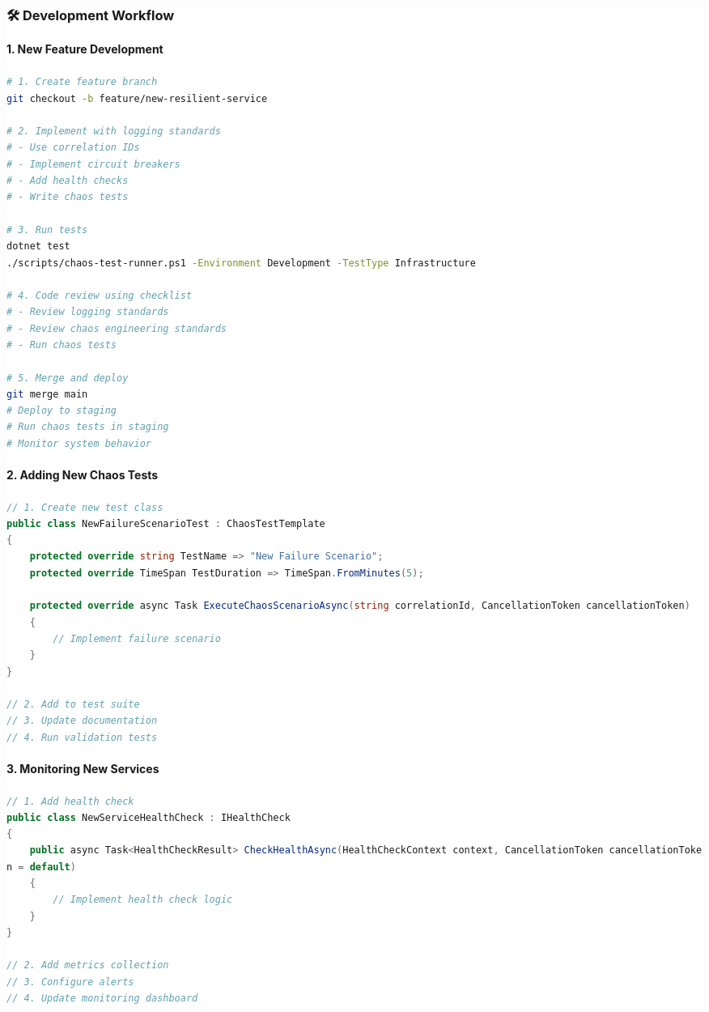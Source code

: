 ### 🛠️ Development Workflow

#### 1. New Feature Development
```bash
# 1. Create feature branch
git checkout -b feature/new-resilient-service

# 2. Implement with logging standards
# - Use correlation IDs
# - Implement circuit breakers
# - Add health checks
# - Write chaos tests

# 3. Run tests
dotnet test
./scripts/chaos-test-runner.ps1 -Environment Development -TestType Infrastructure

# 4. Code review using checklist
# - Review logging standards
# - Review chaos engineering standards
# - Run chaos tests

# 5. Merge and deploy
git merge main
# Deploy to staging
# Run chaos tests in staging
# Monitor system behavior
```

#### 2. Adding New Chaos Tests
```csharp
// 1. Create new test class
public class NewFailureScenarioTest : ChaosTestTemplate
{
    protected override string TestName => "New Failure Scenario";
    protected override TimeSpan TestDuration => TimeSpan.FromMinutes(5);
    
    protected override async Task ExecuteChaosScenarioAsync(string correlationId, CancellationToken cancellationToken)
    {
        // Implement failure scenario
    }
}

// 2. Add to test suite
// 3. Update documentation
// 4. Run validation tests
```

#### 3. Monitoring New Services
```csharp
// 1. Add health check
public class NewServiceHealthCheck : IHealthCheck
{
    public async Task<HealthCheckResult> CheckHealthAsync(HealthCheckContext context, CancellationToken cancellationToken = default)
    {
        // Implement health check logic
    }
}

// 2. Add metrics collection
// 3. Configure alerts
// 4. Update monitoring dashboard
```